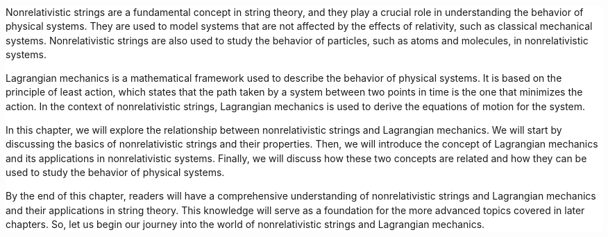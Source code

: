 Nonrelativistic strings are a fundamental concept in string theory, and they play a crucial role in understanding the behavior of physical systems. They are used to model systems that are not affected by the effects of relativity, such as classical mechanical systems. Nonrelativistic strings are also used to study the behavior of particles, such as atoms and molecules, in nonrelativistic systems.

Lagrangian mechanics is a mathematical framework used to describe the behavior of physical systems. It is based on the principle of least action, which states that the path taken by a system between two points in time is the one that minimizes the action. In the context of nonrelativistic strings, Lagrangian mechanics is used to derive the equations of motion for the system.

In this chapter, we will explore the relationship between nonrelativistic strings and Lagrangian mechanics. We will start by discussing the basics of nonrelativistic strings and their properties. Then, we will introduce the concept of Lagrangian mechanics and its applications in nonrelativistic systems. Finally, we will discuss how these two concepts are related and how they can be used to study the behavior of physical systems.

By the end of this chapter, readers will have a comprehensive understanding of nonrelativistic strings and Lagrangian mechanics and their applications in string theory. This knowledge will serve as a foundation for the more advanced topics covered in later chapters. So, let us begin our journey into the world of nonrelativistic strings and Lagrangian mechanics.



